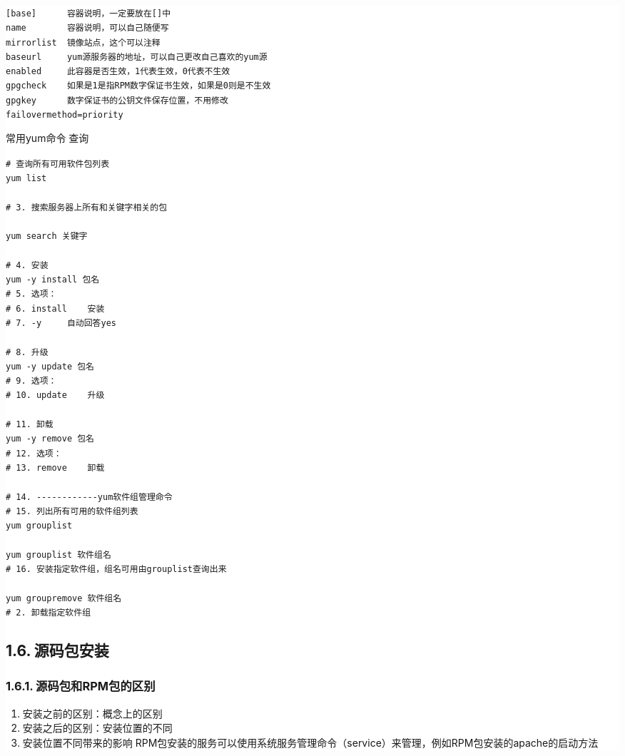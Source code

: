```shell
[base]		容器说明，一定要放在[]中
name 		容器说明，可以自己随便写
mirrorlist	镜像站点，这个可以注释
baseurl		yum源服务器的地址，可以自己更改自己喜欢的yum源
enabled		此容器是否生效，1代表生效，0代表不生效
gpgcheck	如果是1是指RPM数字保证书生效，如果是0则是不生效
gpgkey		数字保证书的公钥文件保存位置，不用修改
failovermethod=priority
```


常用yum命令 查询
```shell
# 查询所有可用软件包列表
yum list

# 3. 搜索服务器上所有和关键字相关的包

yum search 关键字

# 4. 安装
yum -y install 包名
# 5. 选项：
# 6. install	安装
# 7. -y		自动回答yes
	
# 8. 升级
yum -y update 包名
# 9. 选项：
# 10. update	升级
	
# 11. 卸载
yum -y remove 包名
# 12. 选项：
# 13. remove	卸载

# 14. ------------yum软件组管理命令
# 15. 列出所有可用的软件组列表
yum grouplist

yum grouplist 软件组名
# 16. 安装指定软件组，组名可用由grouplist查询出来

yum groupremove 软件组名
# 2. 卸载指定软件组
```

## 1.6. 源码包安装
### 1.6.1. 源码包和RPM包的区别

1. 安装之前的区别：概念上的区别
2. 安装之后的区别：安装位置的不同
3. 安装位置不同带来的影响
RPM包安装的服务可以使用系统服务管理命令（service）来管理，例如RPM包安装的apache的启动方法
